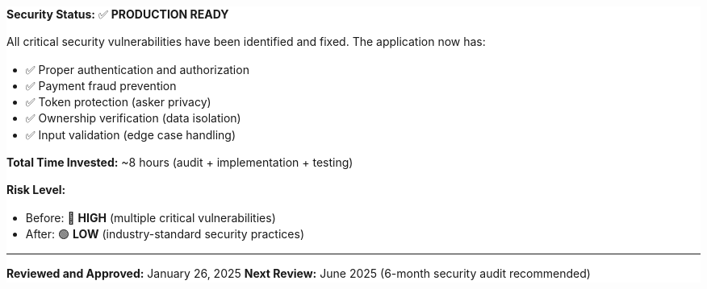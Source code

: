 **Security Status:** ✅ **PRODUCTION READY**

All critical security vulnerabilities have been identified and fixed. The application now has:
- ✅ Proper authentication and authorization
- ✅ Payment fraud prevention
- ✅ Token protection (asker privacy)
- ✅ Ownership verification (data isolation)
- ✅ Input validation (edge case handling)

**Total Time Invested:** ~8 hours (audit + implementation + testing)

**Risk Level:**
- Before: 🔴 **HIGH** (multiple critical vulnerabilities)
- After: 🟢 **LOW** (industry-standard security practices)

---

**Reviewed and Approved:** January 26, 2025
**Next Review:** June 2025 (6-month security audit recommended)
